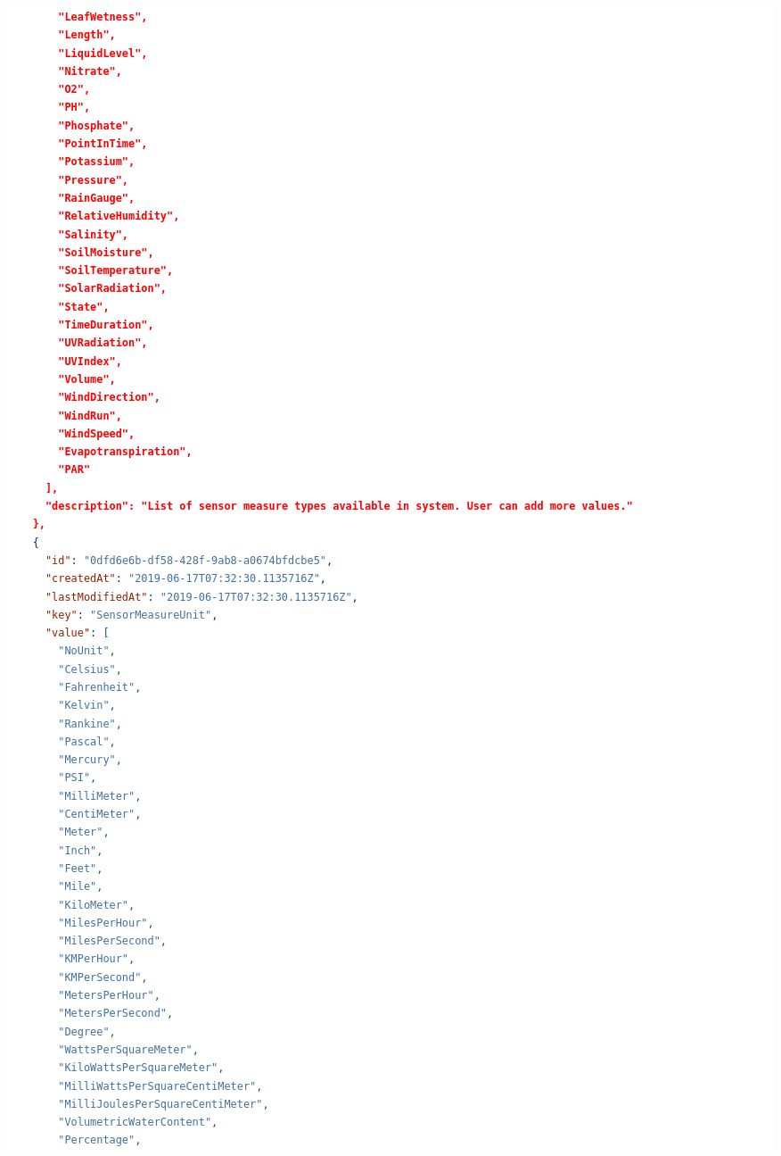 ```json
        "LeafWetness",
        "Length",
        "LiquidLevel",
        "Nitrate",
        "O2",
        "PH",
        "Phosphate",
        "PointInTime",
        "Potassium",
        "Pressure",
        "RainGauge",
        "RelativeHumidity",
        "Salinity",
        "SoilMoisture",
        "SoilTemperature",
        "SolarRadiation",
        "State",
        "TimeDuration",
        "UVRadiation",
        "UVIndex",
        "Volume",
        "WindDirection",
        "WindRun",
        "WindSpeed",
        "Evapotranspiration",
        "PAR"
      ],
      "description": "List of sensor measure types available in system. User can add more values."
    },
    {
      "id": "0dfd6e6b-df58-428f-9ab8-a0674bfdcbe5",
      "createdAt": "2019-06-17T07:32:30.1135716Z",
      "lastModifiedAt": "2019-06-17T07:32:30.1135716Z",
      "key": "SensorMeasureUnit",
      "value": [
        "NoUnit",
        "Celsius",
        "Fahrenheit",
        "Kelvin",
        "Rankine",
        "Pascal",
        "Mercury",
        "PSI",
        "MilliMeter",
        "CentiMeter",
        "Meter",
        "Inch",
        "Feet",
        "Mile",
        "KiloMeter",
        "MilesPerHour",
        "MilesPerSecond",
        "KMPerHour",
        "KMPerSecond",
        "MetersPerHour",
        "MetersPerSecond",
        "Degree",
        "WattsPerSquareMeter",
        "KiloWattsPerSquareMeter",
        "MilliWattsPerSquareCentiMeter",
        "MilliJoulesPerSquareCentiMeter",
        "VolumetricWaterContent",
        "Percentage",
```